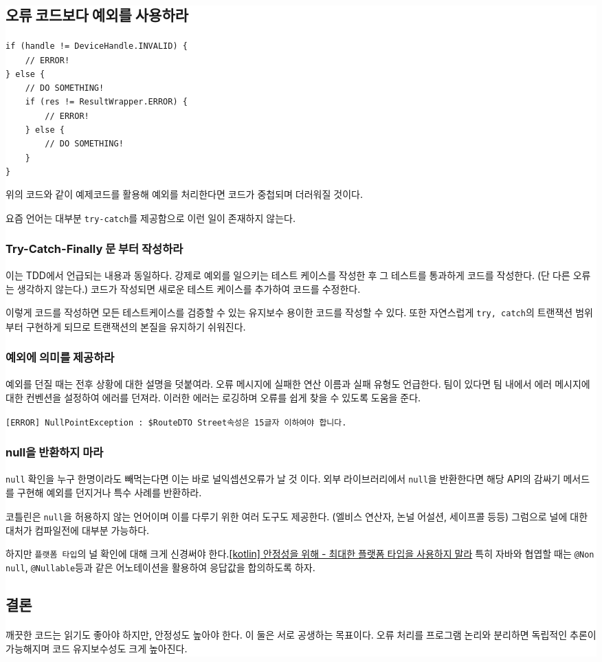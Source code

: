 ## 오류 코드보다 예외를 사용하라

```
if (handle != DeviceHandle.INVALID) {
	// ERROR!
} else {
	// DO SOMETHING!
    if (res != ResultWrapper.ERROR) {
    	// ERROR!
    } else {
    	// DO SOMETHING!
    }
}
```
위의 코드와 같이 예제코드를 활용해 예외를 처리한다면 코드가 중첩되며 더러워질 것이다.

요즘 언어는 대부분 `try-catch`를 제공함으로 이런 일이 존재하지 않는다.

### Try-Catch-Finally 문 부터 작성하라

이는 TDD에서 언급되는 내용과 동일하다. 강제로 예외를 일으키는 테스트 케이스를 작성한 후 그 테스트를 통과하게 코드를 작성한다. (단 다른 오류는 생각하지 않는다.) 코드가 작성되면 새로운 테스트 케이스를 추가하여 코드를 수정한다.

이렇게 코드를 작성하면 모든 테스트케이스를 검증할 수 있는 유지보수 용이한 코드를 작성할 수 있다. 또한 자연스럽게 `try, catch`의 트랜잭션 범위부터 구현하게 되므로 트랜잭션의 본질을 유지하기 쉬워진다.

### 예외에 의미를 제공하라

 예외를 던질 때는 전후 상황에 대한 설명을 덧붙여라. 오류 메시지에 실패한 연산 이름과 실패 유형도 언급한다. 팀이 있다면 팀 내에서 에러 메시지에대한 컨벤션을 설정하여 에러를 던져라. 이러한 에러는 로깅하며 오류를 쉽게 찾을 수 있도록 도움을 준다.
```
[ERROR] NullPointException : $RouteDTO Street속성은 15글자 이하여야 합니다. 
```

### null을 반환하지 마라

`null` 확인을 누구 한명이라도 빼먹는다면 이는 바로 널익셉션오류가 날 것 이다. 외부 라이브러리에서 `null`을 반환한다면 해당 API의 감싸기 메서드를 구현해 예외를 던지거나 특수 사례를 반환하라. 

코틀린은 `null`을 허용하지 않는 언어이며 이를 다루기 위한 여러 도구도 제공한다. (엘비스 연산자, 논널 어설션, 세이프콜 등등) 그럼으로 널에 대한 대처가 컴파일전에 대부분 가능하다.

하지만 `플랫폼 타입`의 널 확인에 대해 크게 신경써야 한다.[[kotlin] 안정성을 위해 - 최대한 플랫폼 타입을 사용하지 말라](https://velog.io/@cksgodl/kotlin-%EC%95%88%EC%A0%95%EC%84%B1%EC%9D%84-%EC%9C%84%ED%95%B4-%EC%B5%9C%EB%8C%80%ED%95%9C-%ED%94%8C%EB%9E%AB%ED%8F%BC-%ED%83%80%EC%9E%85%EC%9D%84-%EC%82%AC%EC%9A%A9%ED%95%98%EC%A7%80-%EB%A7%90%EB%9D%BC) 특히 자바와 협엽할 때는 `@Nonnull`, `@Nullable`등과 같은 어노테이션을 활용하여 응답값을 합의하도록 하자.


## 결론

깨끗한 코드는 읽기도 좋아야 하지만, 안정성도 높아야 한다. 이 둘은 서로 공생하는 목표이다. 오류 처리를 프로그램 논리와 분리하면 독립적인 추론이 가능해지며 코드 유지보수성도 크게 높아진다.


